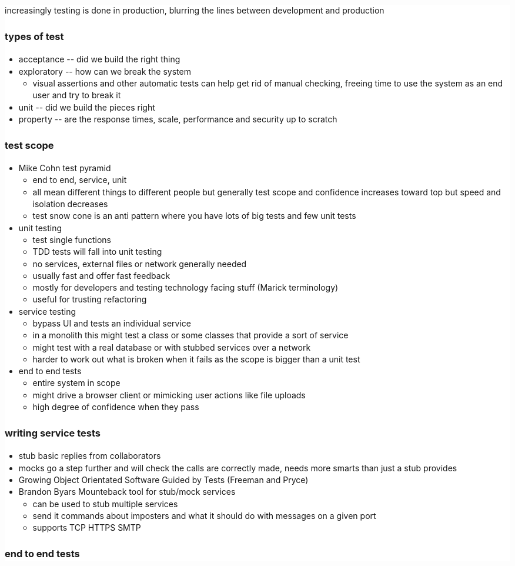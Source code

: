
increasingly testing is done in production, blurring the lines between development and production


### types of test


* acceptance -- did we build the right thing
* exploratory -- how can we break the system
   * visual assertions and other automatic tests can help get rid of manual checking, freeing time to use the system as an end user and try to break it
* unit -- did we build the pieces right
* property -- are the response times, scale, performance and security up to scratch




### test scope


* Mike Cohn test pyramid
   * end to end, service, unit
   * all mean different things to different people but generally test scope and confidence increases toward top but speed and isolation decreases
   * test snow cone is an anti pattern where you have lots of big tests and few unit tests
* unit testing
   * test single functions
   * TDD tests will fall into unit testing
   * no services, external files or network generally needed
   * usually fast and offer fast feedback
   * mostly for developers and testing technology facing stuff (Marick terminology)
   * useful for trusting refactoring
* service testing
   * bypass UI and tests an individual service
   * in a monolith this might test a class or some classes that provide a sort of service
   * might test with a real database or with stubbed services over a network
   * harder to work out what is broken when it fails as the scope is bigger than a unit test
* end to end tests
   * entire system in scope
   * might drive a browser client or mimicking user actions like file uploads
   * high degree of confidence when they pass


### writing service tests


* stub basic replies from collaborators
* mocks go a step further and will check the calls are correctly made, needs more smarts than just a stub provides
* Growing Object Orientated Software Guided by Tests (Freeman and Pryce)
* Brandon Byars Mounteback tool for stub/mock services
   * can be used to stub multiple services
   * send it commands about imposters and what it should do with messages on a given port
   * supports TCP HTTPS SMTP


### end to end tests
